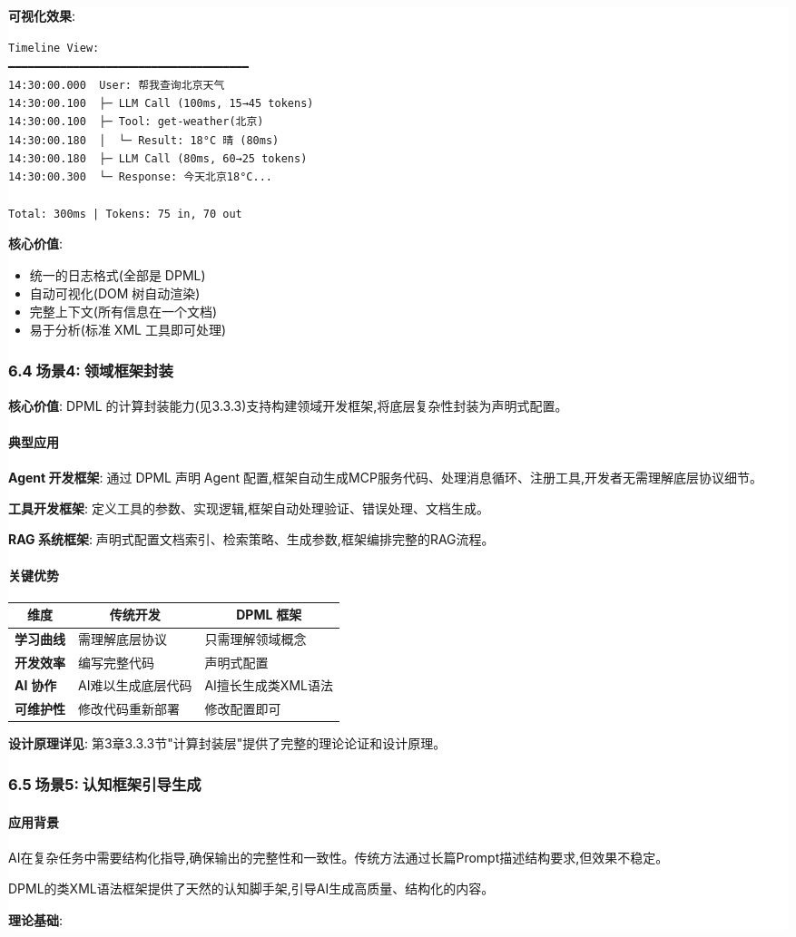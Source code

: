 **可视化效果**:

```
Timeline View:
━━━━━━━━━━━━━━━━━━━━━━━━━━━━━━━━━━━━━
14:30:00.000  User: 帮我查询北京天气
14:30:00.100  ├─ LLM Call (100ms, 15→45 tokens)
14:30:00.100  ├─ Tool: get-weather(北京)
14:30:00.180  │  └─ Result: 18°C 晴 (80ms)
14:30:00.180  ├─ LLM Call (80ms, 60→25 tokens)
14:30:00.300  └─ Response: 今天北京18°C...

Total: 300ms | Tokens: 75 in, 70 out
```

**核心价值**:

- 统一的日志格式(全部是 DPML)
- 自动可视化(DOM 树自动渲染)
- 完整上下文(所有信息在一个文档)
- 易于分析(标准 XML 工具即可处理)

### 6.4 场景4: 领域框架封装

**核心价值**: DPML 的计算封装能力(见3.3.3)支持构建领域开发框架,将底层复杂性封装为声明式配置。

#### 典型应用

**Agent 开发框架**: 通过 DPML 声明 Agent 配置,框架自动生成MCP服务代码、处理消息循环、注册工具,开发者无需理解底层协议细节。

**工具开发框架**: 定义工具的参数、实现逻辑,框架自动处理验证、错误处理、文档生成。

**RAG 系统框架**: 声明式配置文档索引、检索策略、生成参数,框架编排完整的RAG流程。

#### 关键优势

| 维度         | 传统开发          | DPML 框架         |
| ------------ | ----------------- | ----------------- |
| **学习曲线** | 需理解底层协议    | 只需理解领域概念  |
| **开发效率** | 编写完整代码      | 声明式配置        |
| **AI 协作**  | AI难以生成底层代码 | AI擅长生成类XML语法 |
| **可维护性** | 修改代码重新部署  | 修改配置即可      |

**设计原理详见**: 第3章3.3.3节"计算封装层"提供了完整的理论论证和设计原理。

### 6.5 场景5: 认知框架引导生成

#### 应用背景

AI在复杂任务中需要结构化指导,确保输出的完整性和一致性。传统方法通过长篇Prompt描述结构要求,但效果不稳定。

DPML的类XML语法框架提供了天然的认知脚手架,引导AI生成高质量、结构化的内容。

**理论基础**:
